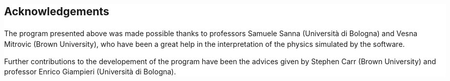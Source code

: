 ## Acknowledgements

The program presented above was made possible thanks to professors Samuele Sanna (Università di Bologna) and Vesna Mitrovic (Brown University), who have been a great help in the interpretation of the physics simulated by the software.

Further contributions to the developement of the program have been the advices given by Stephen Carr (Brown University) and professor Enrico Giampieri (Università di Bologna).
